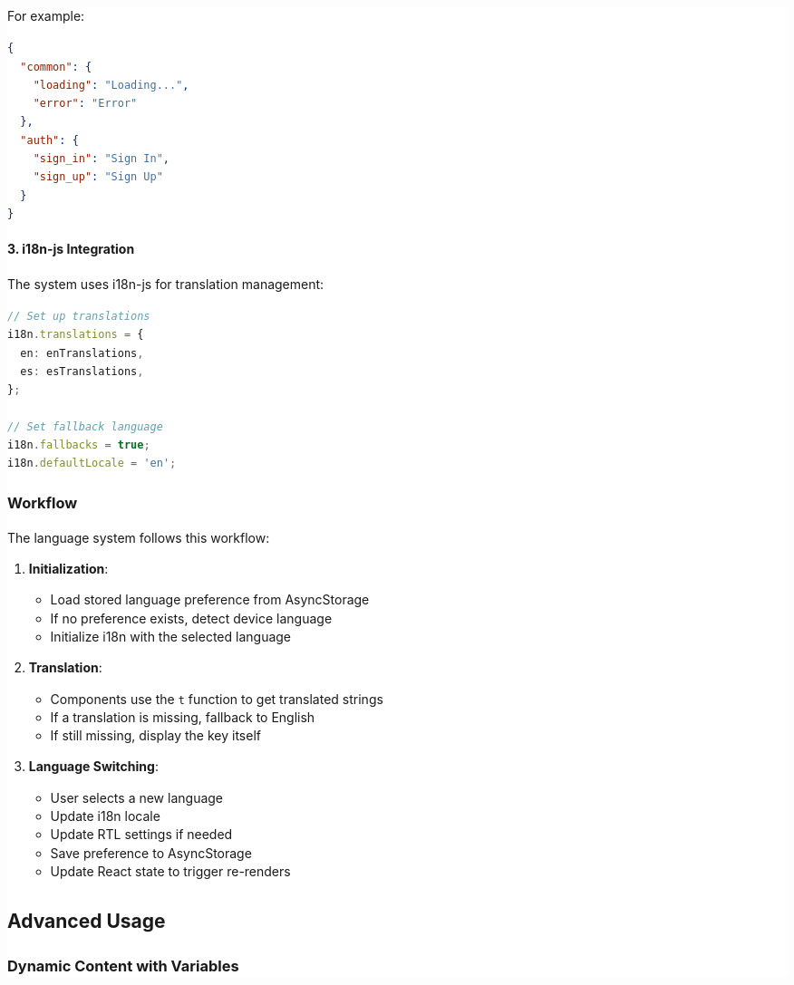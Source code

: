 For example:

```json
{
  "common": {
    "loading": "Loading...",
    "error": "Error"
  },
  "auth": {
    "sign_in": "Sign In",
    "sign_up": "Sign Up"
  }
}
```

#### 3. i18n-js Integration

The system uses i18n-js for translation management:

```typescript
// Set up translations
i18n.translations = {
  en: enTranslations,
  es: esTranslations,
};

// Set fallback language
i18n.fallbacks = true;
i18n.defaultLocale = 'en';
```

### Workflow

The language system follows this workflow:

1. **Initialization**:
   - Load stored language preference from AsyncStorage
   - If no preference exists, detect device language
   - Initialize i18n with the selected language

2. **Translation**:
   - Components use the `t` function to get translated strings
   - If a translation is missing, fallback to English
   - If still missing, display the key itself

3. **Language Switching**:
   - User selects a new language
   - Update i18n locale
   - Update RTL settings if needed
   - Save preference to AsyncStorage
   - Update React state to trigger re-renders

## Advanced Usage

### Dynamic Content with Variables
